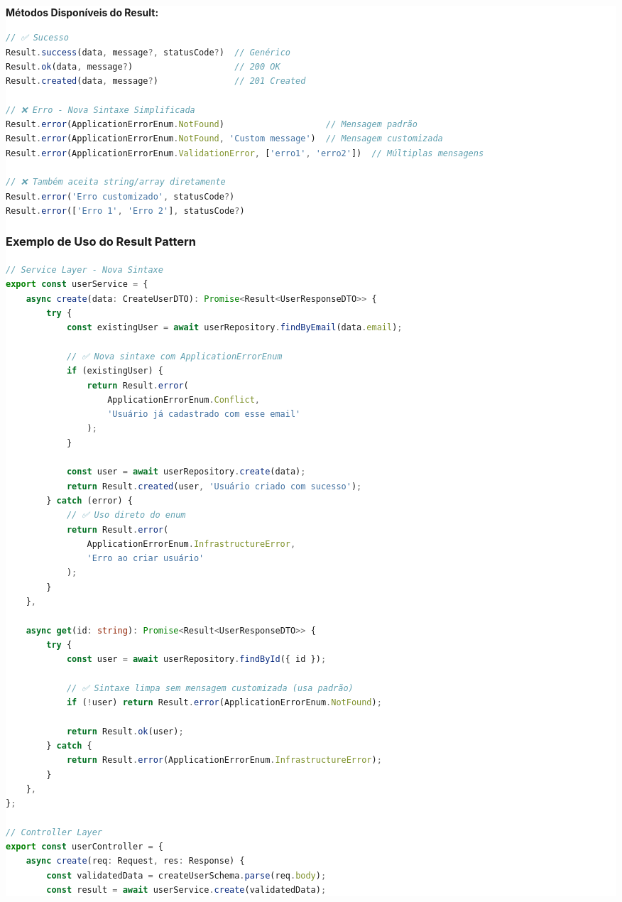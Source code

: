 **Métodos Disponíveis do Result:**

```typescript
// ✅ Sucesso
Result.success(data, message?, statusCode?)  // Genérico
Result.ok(data, message?)                    // 200 OK
Result.created(data, message?)               // 201 Created

// ❌ Erro - Nova Sintaxe Simplificada
Result.error(ApplicationErrorEnum.NotFound)                    // Mensagem padrão
Result.error(ApplicationErrorEnum.NotFound, 'Custom message')  // Mensagem customizada
Result.error(ApplicationErrorEnum.ValidationError, ['erro1', 'erro2'])  // Múltiplas mensagens

// ❌ Também aceita string/array diretamente
Result.error('Erro customizado', statusCode?)
Result.error(['Erro 1', 'Erro 2'], statusCode?)
```

### Exemplo de Uso do Result Pattern

```typescript
// Service Layer - Nova Sintaxe
export const userService = {
    async create(data: CreateUserDTO): Promise<Result<UserResponseDTO>> {
        try {
            const existingUser = await userRepository.findByEmail(data.email);

            // ✅ Nova sintaxe com ApplicationErrorEnum
            if (existingUser) {
                return Result.error(
                    ApplicationErrorEnum.Conflict,
                    'Usuário já cadastrado com esse email'
                );
            }

            const user = await userRepository.create(data);
            return Result.created(user, 'Usuário criado com sucesso');
        } catch (error) {
            // ✅ Uso direto do enum
            return Result.error(
                ApplicationErrorEnum.InfrastructureError,
                'Erro ao criar usuário'
            );
        }
    },

    async get(id: string): Promise<Result<UserResponseDTO>> {
        try {
            const user = await userRepository.findById({ id });

            // ✅ Sintaxe limpa sem mensagem customizada (usa padrão)
            if (!user) return Result.error(ApplicationErrorEnum.NotFound);

            return Result.ok(user);
        } catch {
            return Result.error(ApplicationErrorEnum.InfrastructureError);
        }
    },
};

// Controller Layer
export const userController = {
    async create(req: Request, res: Response) {
        const validatedData = createUserSchema.parse(req.body);
        const result = await userService.create(validatedData);
```